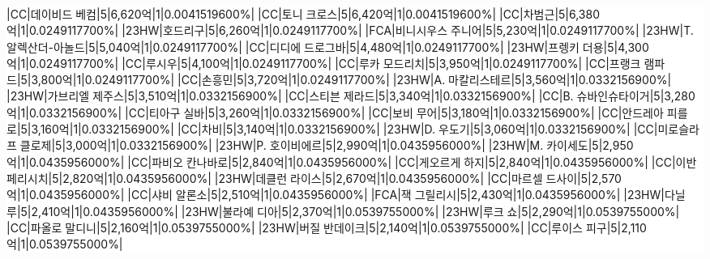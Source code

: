 |CC|데이비드 베컴|5|6,620억|1|0.0041519600%|
|CC|토니 크로스|5|6,420억|1|0.0041519600%|
|CC|차범근|5|6,380억|1|0.0249117700%|
|23HW|호드리구|5|6,260억|1|0.0249117700%|
|FCA|비니시우스 주니어|5|5,230억|1|0.0249117700%|
|23HW|T. 알렉산더-아놀드|5|5,040억|1|0.0249117700%|
|CC|디디에 드로그바|5|4,480억|1|0.0249117700%|
|23HW|프렝키 더용|5|4,300억|1|0.0249117700%|
|CC|루시우|5|4,100억|1|0.0249117700%|
|CC|루카 모드리치|5|3,950억|1|0.0249117700%|
|CC|프랭크 램파드|5|3,800억|1|0.0249117700%|
|CC|손흥민|5|3,720억|1|0.0249117700%|
|23HW|A. 마칼리스테르|5|3,560억|1|0.0332156900%|
|23HW|가브리엘 제주스|5|3,510억|1|0.0332156900%|
|CC|스티븐 제라드|5|3,340억|1|0.0332156900%|
|CC|B. 슈바인슈타이거|5|3,280억|1|0.0332156900%|
|CC|티아구 실바|5|3,260억|1|0.0332156900%|
|CC|보비 무어|5|3,180억|1|0.0332156900%|
|CC|안드레아 피를로|5|3,160억|1|0.0332156900%|
|CC|차비|5|3,140억|1|0.0332156900%|
|23HW|D. 우도기|5|3,060억|1|0.0332156900%|
|CC|미로슬라프 클로제|5|3,000억|1|0.0332156900%|
|23HW|P. 호이비에르|5|2,990억|1|0.0435956000%|
|23HW|M. 카이세도|5|2,950억|1|0.0435956000%|
|CC|파비오 칸나바로|5|2,840억|1|0.0435956000%|
|CC|게오르게 하지|5|2,840억|1|0.0435956000%|
|CC|이반 페리시치|5|2,820억|1|0.0435956000%|
|23HW|데클런 라이스|5|2,670억|1|0.0435956000%|
|CC|마르셀 드사이|5|2,570억|1|0.0435956000%|
|CC|샤비 알론소|5|2,510억|1|0.0435956000%|
|FCA|잭 그릴리시|5|2,430억|1|0.0435956000%|
|23HW|다닐루|5|2,410억|1|0.0435956000%|
|23HW|불라예 디아|5|2,370억|1|0.0539755000%|
|23HW|루크 쇼|5|2,290억|1|0.0539755000%|
|CC|파올로 말디니|5|2,160억|1|0.0539755000%|
|23HW|버질 반데이크|5|2,140억|1|0.0539755000%|
|CC|루이스 피구|5|2,110억|1|0.0539755000%|